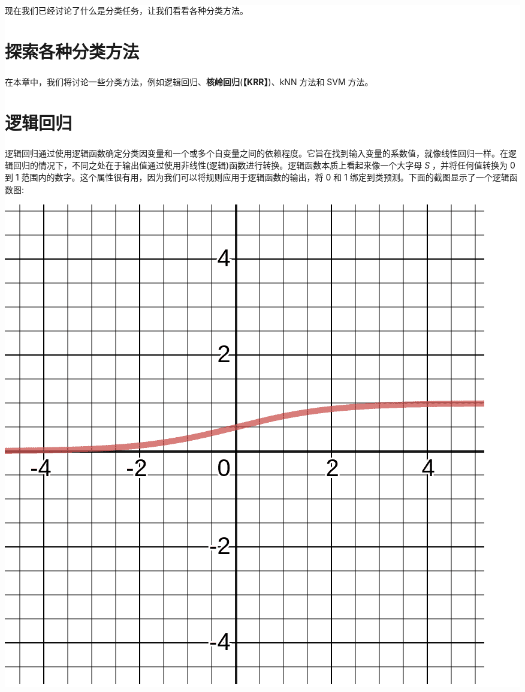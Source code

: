 现在我们已经讨论了什么是分类任务，让我们看看各种分类方法。

# 探索各种分类方法

在本章中，我们将讨论一些分类方法，例如逻辑回归、**核岭回归**(**【KRR】**)、kNN 方法和 SVM 方法。

# 逻辑回归

逻辑回归通过使用逻辑函数确定分类因变量和一个或多个自变量之间的依赖程度。它旨在找到输入变量的系数值，就像线性回归一样。在逻辑回归的情况下，不同之处在于输出值通过使用非线性(逻辑)函数进行转换。逻辑函数本质上看起来像一个大字母 *S* ，并将任何值转换为 0 到 1 范围内的数字。这个属性很有用，因为我们可以将规则应用于逻辑函数的输出，将 0 和 1 绑定到类预测。下面的截图显示了一个逻辑函数图:

![](img/c0e8d96d-ad16-44e5-91c8-397541b0cf60.png)
